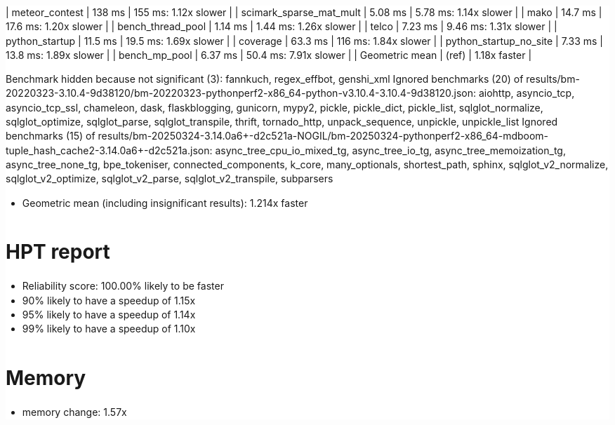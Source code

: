 | meteor_contest           | 138 ms                                                       | 155 ms: 1.12x slower                                                      |
| scimark_sparse_mat_mult  | 5.08 ms                                                      | 5.78 ms: 1.14x slower                                                     |
| mako                     | 14.7 ms                                                      | 17.6 ms: 1.20x slower                                                     |
| bench_thread_pool        | 1.14 ms                                                      | 1.44 ms: 1.26x slower                                                     |
| telco                    | 7.23 ms                                                      | 9.46 ms: 1.31x slower                                                     |
| python_startup           | 11.5 ms                                                      | 19.5 ms: 1.69x slower                                                     |
| coverage                 | 63.3 ms                                                      | 116 ms: 1.84x slower                                                      |
| python_startup_no_site   | 7.33 ms                                                      | 13.8 ms: 1.89x slower                                                     |
| bench_mp_pool            | 6.37 ms                                                      | 50.4 ms: 7.91x slower                                                     |
| Geometric mean           | (ref)                                                        | 1.18x faster                                                              |

Benchmark hidden because not significant (3): fannkuch, regex_effbot, genshi_xml
Ignored benchmarks (20) of results/bm-20220323-3.10.4-9d38120/bm-20220323-pythonperf2-x86_64-python-v3.10.4-3.10.4-9d38120.json: aiohttp, asyncio_tcp, asyncio_tcp_ssl, chameleon, dask, flaskblogging, gunicorn, mypy2, pickle, pickle_dict, pickle_list, sqlglot_normalize, sqlglot_optimize, sqlglot_parse, sqlglot_transpile, thrift, tornado_http, unpack_sequence, unpickle, unpickle_list
Ignored benchmarks (15) of results/bm-20250324-3.14.0a6+-d2c521a-NOGIL/bm-20250324-pythonperf2-x86_64-mdboom-tuple_hash_cache2-3.14.0a6+-d2c521a.json: async_tree_cpu_io_mixed_tg, async_tree_io_tg, async_tree_memoization_tg, async_tree_none_tg, bpe_tokeniser, connected_components, k_core, many_optionals, shortest_path, sphinx, sqlglot_v2_normalize, sqlglot_v2_optimize, sqlglot_v2_parse, sqlglot_v2_transpile, subparsers

- Geometric mean (including insignificant results): 1.214x faster

# HPT report

- Reliability score: 100.00% likely to be faster
- 90% likely to have a speedup of 1.15x
- 95% likely to have a speedup of 1.14x
- 99% likely to have a speedup of 1.10x

# Memory
- memory change: 1.57x